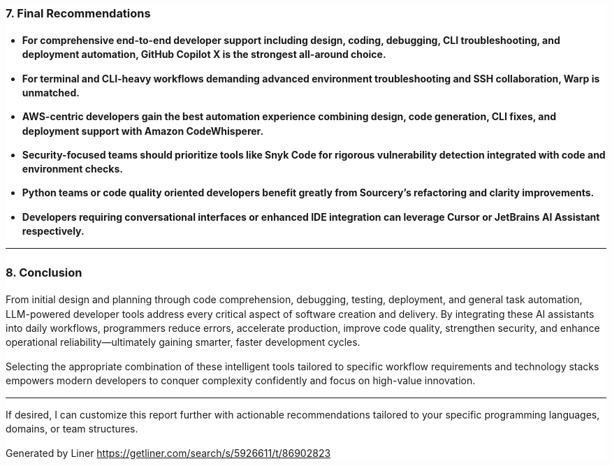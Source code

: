 
### 7. Final Recommendations

- **For comprehensive end-to-end developer support including design, coding, debugging, CLI troubleshooting, and deployment automation, GitHub Copilot X is the strongest all-around choice.**

- **For terminal and CLI-heavy workflows demanding advanced environment troubleshooting and SSH collaboration, Warp is unmatched.**

- **AWS-centric developers gain the best automation experience combining design, code generation, CLI fixes, and deployment support with Amazon CodeWhisperer.**

- **Security-focused teams should prioritize tools like Snyk Code for rigorous vulnerability detection integrated with code and environment checks.**

- **Python teams or code quality oriented developers benefit greatly from Sourcery’s refactoring and clarity improvements.**

- **Developers requiring conversational interfaces or enhanced IDE integration can leverage Cursor or JetBrains AI Assistant respectively.**

---

### 8. Conclusion

From initial design and planning through code comprehension, debugging, testing, deployment, and general task automation, LLM-powered developer tools address every critical aspect of software creation and delivery. By integrating these AI assistants into daily workflows, programmers reduce errors, accelerate production, improve code quality, strengthen security, and enhance operational reliability—ultimately gaining smarter, faster development cycles.

Selecting the appropriate combination of these intelligent tools tailored to specific workflow requirements and technology stacks empowers modern developers to conquer complexity confidently and focus on high-value innovation.

---

If desired, I can customize this report further with actionable recommendations tailored to your specific programming languages, domains, or team structures.

Generated by Liner
https://getliner.com/search/s/5926611/t/86902823